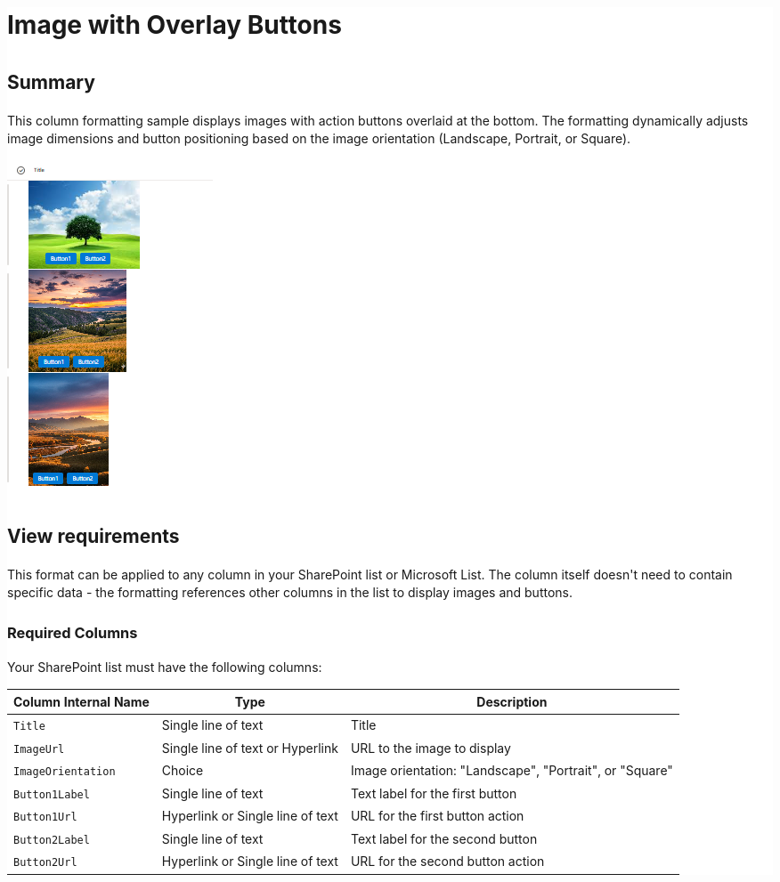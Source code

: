 # Image with Overlay Buttons

## Summary

This column formatting sample displays images with action buttons overlaid at the bottom. The formatting dynamically adjusts image dimensions and button positioning based on the image orientation (Landscape, Portrait, or Square).

![screenshot of the sample](assets/screenshot.png)

## View requirements

This format can be applied to any column in your SharePoint list or Microsoft List. The column itself doesn't need to contain specific data - the formatting references other columns in the list to display images and buttons.

### Required Columns

Your SharePoint list must have the following columns:

| Column Internal Name | Type | Description |
|---------------------|------|-------------|
| `Title` | Single line of text | Title |
| `ImageUrl` | Single line of text or Hyperlink | URL to the image to display |
| `ImageOrientation` | Choice | Image orientation: "Landscape", "Portrait", or "Square" |
| `Button1Label` | Single line of text | Text label for the first button |
| `Button1Url` | Hyperlink or Single line of text | URL for the first button action |
| `Button2Label` | Single line of text | Text label for the second button |
| `Button2Url` | Hyperlink or Single line of text | URL for the second button action |
